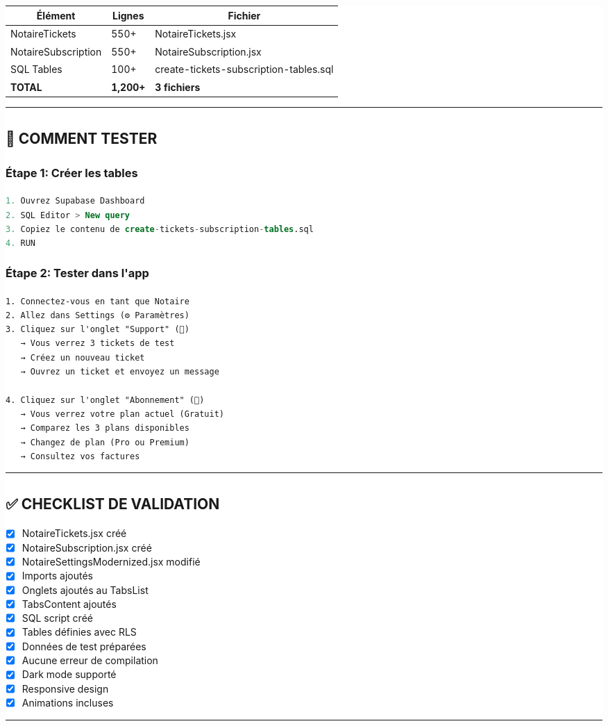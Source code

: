 | Élément | Lignes | Fichier |
|---------|--------|---------|
| NotaireTickets | 550+ | NotaireTickets.jsx |
| NotaireSubscription | 550+ | NotaireSubscription.jsx |
| SQL Tables | 100+ | create-tickets-subscription-tables.sql |
| **TOTAL** | **1,200+** | **3 fichiers** |

---

## 🚀 COMMENT TESTER

### Étape 1: Créer les tables
```sql
1. Ouvrez Supabase Dashboard
2. SQL Editor > New query
3. Copiez le contenu de create-tickets-subscription-tables.sql
4. RUN
```

### Étape 2: Tester dans l'app
```
1. Connectez-vous en tant que Notaire
2. Allez dans Settings (⚙️ Paramètres)
3. Cliquez sur l'onglet "Support" (💬)
   → Vous verrez 3 tickets de test
   → Créez un nouveau ticket
   → Ouvrez un ticket et envoyez un message

4. Cliquez sur l'onglet "Abonnement" (👑)
   → Vous verrez votre plan actuel (Gratuit)
   → Comparez les 3 plans disponibles
   → Changez de plan (Pro ou Premium)
   → Consultez vos factures
```

---

## ✅ CHECKLIST DE VALIDATION

- [x] NotaireTickets.jsx créé
- [x] NotaireSubscription.jsx créé
- [x] NotaireSettingsModernized.jsx modifié
- [x] Imports ajoutés
- [x] Onglets ajoutés au TabsList
- [x] TabsContent ajoutés
- [x] SQL script créé
- [x] Tables définies avec RLS
- [x] Données de test préparées
- [x] Aucune erreur de compilation
- [x] Dark mode supporté
- [x] Responsive design
- [x] Animations incluses

---